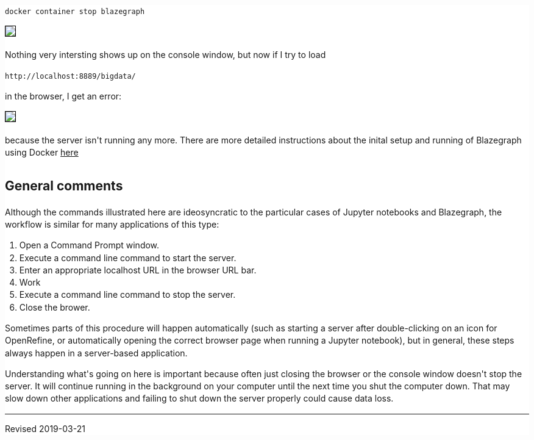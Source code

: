 ```
docker container stop blazegraph
```

<img src="../images-6-mac/stop-blazegraph.png" style="border:1px solid black">

Nothing very intersting shows up on the console window, but now if I try to load

```
http://localhost:8889/bigdata/
```

in the browser, I get an error:

<img src="../images-6-mac/blazegraph-browser-fail.png" style="border:1px solid black">

because the server isn't running any more.  There are more detailed instructions about the inital setup and running of Blazegraph using Docker [here](https://heardlibrary.github.io/digital-scholarship/lod/install/#using-docker-to-create-an-instance-of-blazegraph-on-your-local-computer)

## General comments

Although the commands illustrated here are ideosyncratic to the particular cases of Jupyter notebooks and Blazegraph, the workflow is similar for many applications of this type:

1. Open a Command Prompt window.
2. Execute a command line command to start the server.
3. Enter an appropriate localhost URL in the browser URL bar.
4. Work
5. Execute a command line command to stop the server.
6. Close the brower.

Sometimes parts of this procedure will happen automatically (such as starting a server after double-clicking on an icon for OpenRefine, or automatically opening the correct browser page when running a Jupyter notebook), but in general, these steps always happen in a server-based application. 

Understanding what's going on here is important because often just closing the browser or the console window doesn't stop the server.  It will continue running in the background on your computer until the next time you shut the computer down.  That may slow down other applications and failing to shut down the server properly could cause data loss.  

----
Revised 2019-03-21
